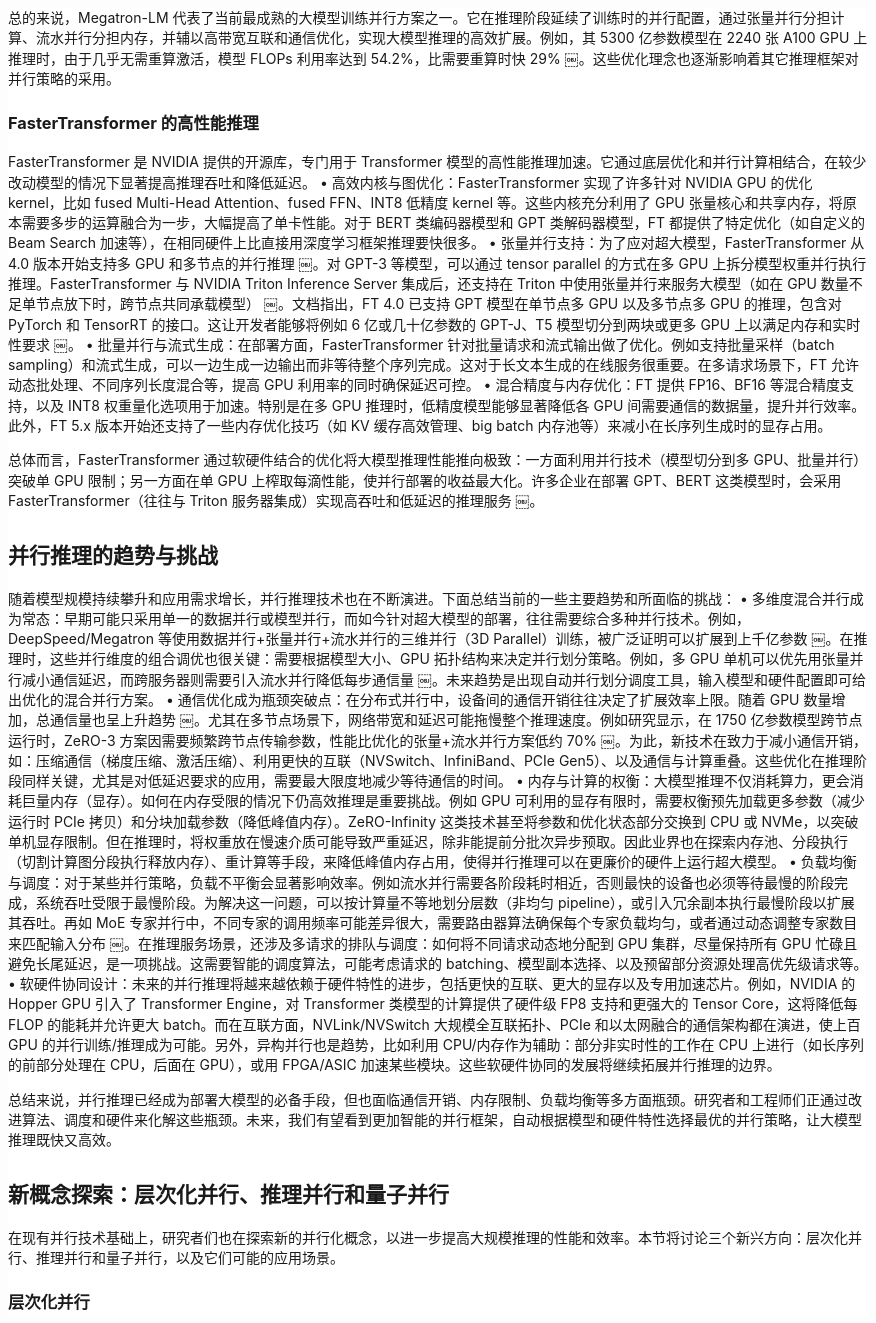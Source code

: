 总的来说，Megatron-LM 代表了当前最成熟的大模型训练并行方案之一。它在推理阶段延续了训练时的并行配置，通过张量并行分担计算、流水并行分担内存，并辅以高带宽互联和通信优化，实现大模型推理的高效扩展。例如，其 5300 亿参数模型在 2240 张 A100 GPU 上推理时，由于几乎无需重算激活，模型 FLOPs 利用率达到 54.2%，比需要重算时快 29% ￼。这些优化理念也逐渐影响着其它推理框架对并行策略的采用。

### FasterTransformer 的高性能推理

FasterTransformer 是 NVIDIA 提供的开源库，专门用于 Transformer 模型的高性能推理加速。它通过底层优化和并行计算相结合，在较少改动模型的情况下显著提高推理吞吐和降低延迟。
• 高效内核与图优化：FasterTransformer 实现了许多针对 NVIDIA GPU 的优化 kernel，比如 fused Multi-Head Attention、fused FFN、INT8 低精度 kernel 等。这些内核充分利用了 GPU 张量核心和共享内存，将原本需要多步的运算融合为一步，大幅提高了单卡性能。对于 BERT 类编码器模型和 GPT 类解码器模型，FT 都提供了特定优化（如自定义的 Beam Search 加速等），在相同硬件上比直接用深度学习框架推理要快很多。
• 张量并行支持：为了应对超大模型，FasterTransformer 从 4.0 版本开始支持多 GPU 和多节点的并行推理 ￼。对 GPT-3 等模型，可以通过 tensor parallel 的方式在多 GPU 上拆分模型权重并行执行推理。FasterTransformer 与 NVIDIA Triton Inference Server 集成后，还支持在 Triton 中使用张量并行来服务大模型（如在 GPU 数量不足单节点放下时，跨节点共同承载模型） ￼。文档指出，FT 4.0 已支持 GPT 模型在单节点多 GPU 以及多节点多 GPU 的推理，包含对 PyTorch 和 TensorRT 的接口。这让开发者能够将例如 6 亿或几十亿参数的 GPT-J、T5 模型切分到两块或更多 GPU 上以满足内存和实时性要求 ￼。
• 批量并行与流式生成：在部署方面，FasterTransformer 针对批量请求和流式输出做了优化。例如支持批量采样（batch sampling）和流式生成，可以一边生成一边输出而非等待整个序列完成。这对于长文本生成的在线服务很重要。在多请求场景下，FT 允许动态批处理、不同序列长度混合等，提高 GPU 利用率的同时确保延迟可控。
• 混合精度与内存优化：FT 提供 FP16、BF16 等混合精度支持，以及 INT8 权重量化选项用于加速。特别是在多 GPU 推理时，低精度模型能够显著降低各 GPU 间需要通信的数据量，提升并行效率。此外，FT 5.x 版本开始还支持了一些内存优化技巧（如 KV 缓存高效管理、big batch 内存池等）来减小在长序列生成时的显存占用。

总体而言，FasterTransformer 通过软硬件结合的优化将大模型推理性能推向极致：一方面利用并行技术（模型切分到多 GPU、批量并行）突破单 GPU 限制；另一方面在单 GPU 上榨取每滴性能，使并行部署的收益最大化。许多企业在部署 GPT、BERT 这类模型时，会采用 FasterTransformer（往往与 Triton 服务器集成）实现高吞吐和低延迟的推理服务 ￼。

## 并行推理的趋势与挑战

随着模型规模持续攀升和应用需求增长，并行推理技术也在不断演进。下面总结当前的一些主要趋势和所面临的挑战：
• 多维度混合并行成为常态：早期可能只采用单一的数据并行或模型并行，而如今针对超大模型的部署，往往需要综合多种并行技术。例如，DeepSpeed/Megatron 等使用数据并行+张量并行+流水并行的三维并行（3D Parallel）训练，被广泛证明可以扩展到上千亿参数 ￼。在推理时，这些并行维度的组合调优也很关键：需要根据模型大小、GPU 拓扑结构来决定并行划分策略。例如，多 GPU 单机可以优先用张量并行减小通信延迟，而跨服务器则需要引入流水并行降低每步通信量 ￼。未来趋势是出现自动并行划分调度工具，输入模型和硬件配置即可给出优化的混合并行方案。
• 通信优化成为瓶颈突破点：在分布式并行中，设备间的通信开销往往决定了扩展效率上限。随着 GPU 数量增加，总通信量也呈上升趋势 ￼。尤其在多节点场景下，网络带宽和延迟可能拖慢整个推理速度。例如研究显示，在 1750 亿参数模型跨节点运行时，ZeRO-3 方案因需要频繁跨节点传输参数，性能比优化的张量+流水并行方案低约 70% ￼。为此，新技术在致力于减小通信开销，如：压缩通信（梯度压缩、激活压缩）、利用更快的互联（NVSwitch、InfiniBand、PCIe Gen5）、以及通信与计算重叠。这些优化在推理阶段同样关键，尤其是对低延迟要求的应用，需要最大限度地减少等待通信的时间。
• 内存与计算的权衡：大模型推理不仅消耗算力，更会消耗巨量内存（显存）。如何在内存受限的情况下仍高效推理是重要挑战。例如 GPU 可利用的显存有限时，需要权衡预先加载更多参数（减少运行时 PCIe 拷贝）和分块加载参数（降低峰值内存）。ZeRO-Infinity 这类技术甚至将参数和优化状态部分交换到 CPU 或 NVMe，以突破单机显存限制。但在推理时，将权重放在慢速介质可能导致严重延迟，除非能提前分批次异步预取。因此业界也在探索内存池、分段执行（切割计算图分段执行释放内存）、重计算等手段，来降低峰值内存占用，使得并行推理可以在更廉价的硬件上运行超大模型。
• 负载均衡与调度：对于某些并行策略，负载不平衡会显著影响效率。例如流水并行需要各阶段耗时相近，否则最快的设备也必须等待最慢的阶段完成，系统吞吐受限于最慢阶段。为解决这一问题，可以按计算量不等地划分层数（非均匀 pipeline），或引入冗余副本执行最慢阶段以扩展其吞吐。再如 MoE 专家并行中，不同专家的调用频率可能差异很大，需要路由器算法确保每个专家负载均匀，或者通过动态调整专家数目来匹配输入分布 ￼。在推理服务场景，还涉及多请求的排队与调度：如何将不同请求动态地分配到 GPU 集群，尽量保持所有 GPU 忙碌且避免长尾延迟，是一项挑战。这需要智能的调度算法，可能考虑请求的 batching、模型副本选择、以及预留部分资源处理高优先级请求等。
• 软硬件协同设计：未来的并行推理将越来越依赖于硬件特性的进步，包括更快的互联、更大的显存以及专用加速芯片。例如，NVIDIA 的 Hopper GPU 引入了 Transformer Engine，对 Transformer 类模型的计算提供了硬件级 FP8 支持和更强大的 Tensor Core，这将降低每 FLOP 的能耗并允许更大 batch。而在互联方面，NVLink/NVSwitch 大规模全互联拓扑、PCIe 和以太网融合的通信架构都在演进，使上百 GPU 的并行训练/推理成为可能。另外，异构并行也是趋势，比如利用 CPU/内存作为辅助：部分非实时性的工作在 CPU 上进行（如长序列的前部分处理在 CPU，后面在 GPU），或用 FPGA/ASIC 加速某些模块。这些软硬件协同的发展将继续拓展并行推理的边界。

总结来说，并行推理已经成为部署大模型的必备手段，但也面临通信开销、内存限制、负载均衡等多方面瓶颈。研究者和工程师们正通过改进算法、调度和硬件来化解这些瓶颈。未来，我们有望看到更加智能的并行框架，自动根据模型和硬件特性选择最优的并行策略，让大模型推理既快又高效。

## 新概念探索：层次化并行、推理并行和量子并行

在现有并行技术基础上，研究者们也在探索新的并行化概念，以进一步提高大规模推理的性能和效率。本节将讨论三个新兴方向：层次化并行、推理并行和量子并行，以及它们可能的应用场景。

### 层次化并行
